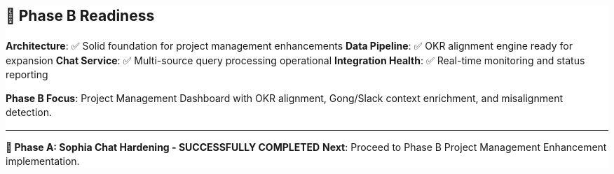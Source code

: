 ## 🏁 Phase B Readiness

**Architecture**: ✅ Solid foundation for project management enhancements
**Data Pipeline**: ✅ OKR alignment engine ready for expansion
**Chat Service**: ✅ Multi-source query processing operational
**Integration Health**: ✅ Real-time monitoring and status reporting

**Phase B Focus**: Project Management Dashboard with OKR alignment, Gong/Slack context enrichment, and misalignment detection.

---

**🎉 Phase A: Sophia Chat Hardening - SUCCESSFULLY COMPLETED**
**Next**: Proceed to Phase B Project Management Enhancement implementation.